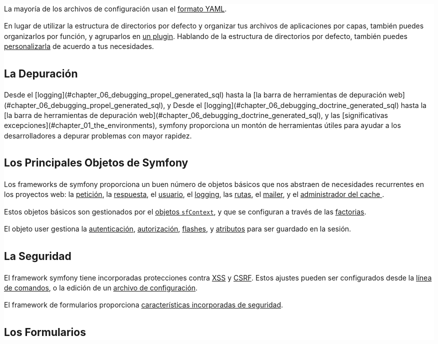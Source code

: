 La mayoría de los archivos de configuración usan el
[formato YAML](#chapter_03_sidebar_the_yaml_format).

En lugar de utilizar la estructura de directorios por defecto y organizar tus archivos de aplicaciones por capas, también puedes organizarlos por función, y agruparlos en [un plugin](#chapter_20_sub_a_different_way_to_organize_code_code_organization). Hablando de la estructura de directorios por defecto, también puedes
[personalizarla](#chapter_22_customizing_the_directory_structure)
de acuerdo a tus necesidades.

La Depuración
-------------

<propel>
Desde el [logging](#chapter_06_debugging_propel_generated_sql) hasta la
[la barra de herramientas de depuración web](#chapter_06_debugging_propel_generated_sql), y
</propel>
<doctrine>
Desde el [logging](#chapter_06_debugging_doctrine_generated_sql) hasta la
[la barra de herramientas de depuración web](#chapter_06_debugging_doctrine_generated_sql), y
</doctrine>
las [significativas excepciones](#chapter_01_the_environments), symfony proporciona un montón de herramientas útiles para ayudar a los desarrolladores a depurar problemas con mayor rapidez.

Los Principales Objetos de Symfony 
----------------------------------

Los frameworks de symfony proporciona un buen número de objetos básicos que nos abstraen 
de necesidades recurrentes en los proyectos web: la [petición](#chapter_04_sub_the_request), 
la [respuesta](#chapter_04_sub_the_response), el [usuario](#chapter_13_sub_the_myuser_class), 
el [logging](#chapter_22_sub_logging), las [rutas](#chapter_05_routing_configuration), 
el [mailer](#chapter_16), y el
[administrador del cache ](#chapter_16_sidebar_the_code_sfcontext_code_class).

Estos objetos básicos son gestionados por el
[objetos `sfContext`](#chapter_16_sidebar_the_sfcontext_class), y 
que se configuran a través de las [factorias](#chapter_16_factories).

El objeto user gestiona la [autenticación](#chapter_13_sub_authentication),
[autorización](#chapter_13_sub_authorization), [flashes](#chapter_13_user_flashes),
y [atributos](#chapter_13_user_attributes) para ser guardado en la sesión.

La Seguridad
------------

El framework symfony tiene incorporadas protecciones contra
[XSS](#chapter_01_sub_application_creation) y 
[CSRF](#chapter_01_sub_application_creation). Estos ajustes pueden ser configurados desde la [línea de comandos](#chapter_01_sub_application_creation),
o la edición de un [archivo de configuración](#chapter_11_sub_xss_and_csrf_protection).

El framework de formularios proporciona
[características incorporadas de seguridad](#chapter_11_sub_built_in_security_features).

Los Formularios 
---------------
